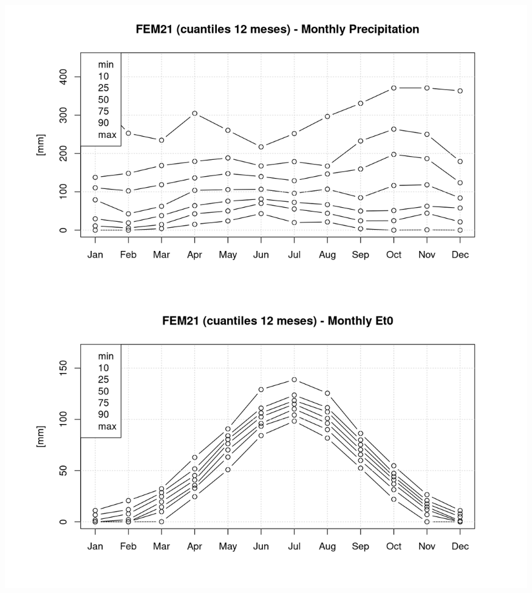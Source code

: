 <img src="demo-climclass_files/figure-gfm/wb-1.png" width="768" style="display: block; margin: auto;" /><img src="demo-climclass_files/figure-gfm/wb-2.png" width="768" style="display: block; margin: auto;" />